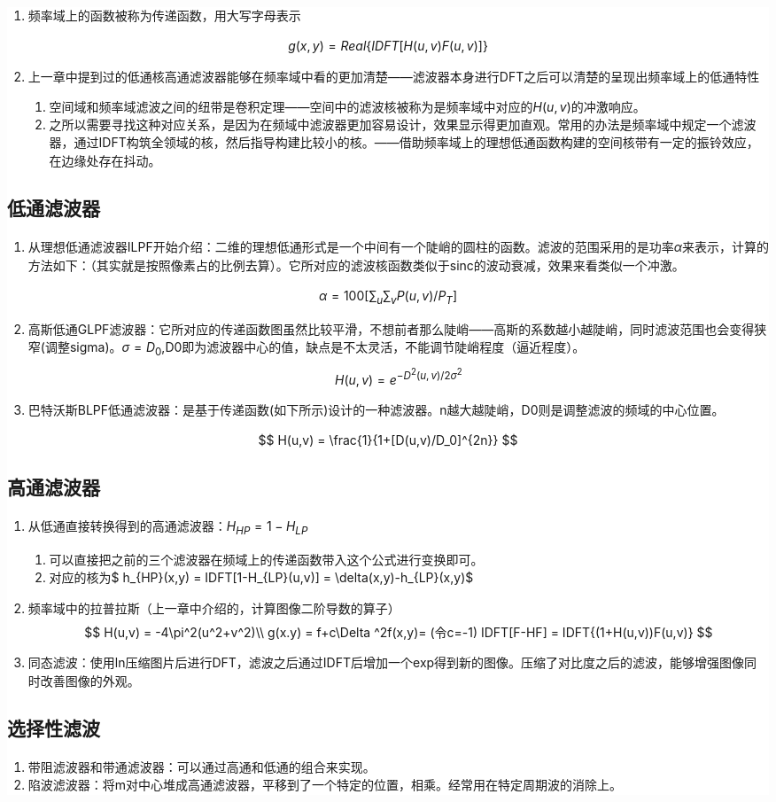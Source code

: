    1. 频率域上的函数被称为传递函数，用大写字母表示

   $$
   g(x,y) = Real\{IDFT[H(u,v)F(u,v)]\}
   $$

   

2. 上一章中提到过的低通核高通滤波器能够在频率域中看的更加清楚——滤波器本身进行DFT之后可以清楚的呈现出频率域上的低通特性

   1. 空间域和频率域滤波之间的纽带是卷积定理——空间中的滤波核被称为是频率域中对应的$H(u,v)$的冲激响应。
   2. 之所以需要寻找这种对应关系，是因为在频域中滤波器更加容易设计，效果显示得更加直观。常用的办法是频率域中规定一个滤波器，通过IDFT构筑全领域的核，然后指导构建比较小的核。——借助频率域上的理想低通函数构建的空间核带有一定的振铃效应，在边缘处存在抖动。

## 低通滤波器

1. 从理想低通滤波器ILPF开始介绍：二维的理想低通形式是一个中间有一个陡峭的圆柱的函数。滤波的范围采用的是功率$\alpha$来表示，计算的方法如下：（其实就是按照像素占的比例去算）。它所对应的滤波核函数类似于sinc的波动衰减，效果来看类似一个冲激。

$$
\alpha=100[\sum _{u} \sum_vP(u,v)/P_T]
$$

2. 高斯低通GLPF滤波器：它所对应的传递函数图虽然比较平滑，不想前者那么陡峭——高斯的系数越小越陡峭，同时滤波范围也会变得狭窄(调整sigma)。$\sigma=D_0$,D0即为滤波器中心的值，缺点是不太灵活，不能调节陡峭程度（逼近程度）。
   $$
   H(u,v)=e^{-D^2(u,v)/2\sigma ^2}
   $$
   
3. 巴特沃斯BLPF低通滤波器：是基于传递函数(如下所示)设计的一种滤波器。n越大越陡峭，D0则是调整滤波的频域的中心位置。

$$
H(u,v) = \frac{1}{1+[D(u,v)/D_0]^{2n}}
$$

## 高通滤波器

1. 从低通直接转换得到的高通滤波器：$H_{HP} = 1-H_{LP}$

   1. 可以直接把之前的三个滤波器在频域上的传递函数带入这个公式进行变换即可。
   2. 对应的核为$ h_{HP}(x,y) = IDFT[1-H_{LP}(u,v)] = \delta(x,y)-h_{LP}(x,y)$

2. 频率域中的拉普拉斯（上一章中介绍的，计算图像二阶导数的算子）
   $$
   H(u,v) = -4\pi^2(u^2+v^2)\\
   g(x.y) = f+c\Delta ^2f(x,y)= (令c=-1) IDFT[F-HF] = IDFT{(1+H(u,v))F(u,v)}
   $$
   
3. 同态滤波：使用ln压缩图片后进行DFT，滤波之后通过IDFT后增加一个exp得到新的图像。压缩了对比度之后的滤波，能够增强图像同时改善图像的外观。



## 选择性滤波

1. 带阻滤波器和带通滤波器：可以通过高通和低通的组合来实现。
1. 陷波滤波器：将m对中心堆成高通滤波器，平移到了一个特定的位置，相乘。经常用在特定周期波的消除上。
